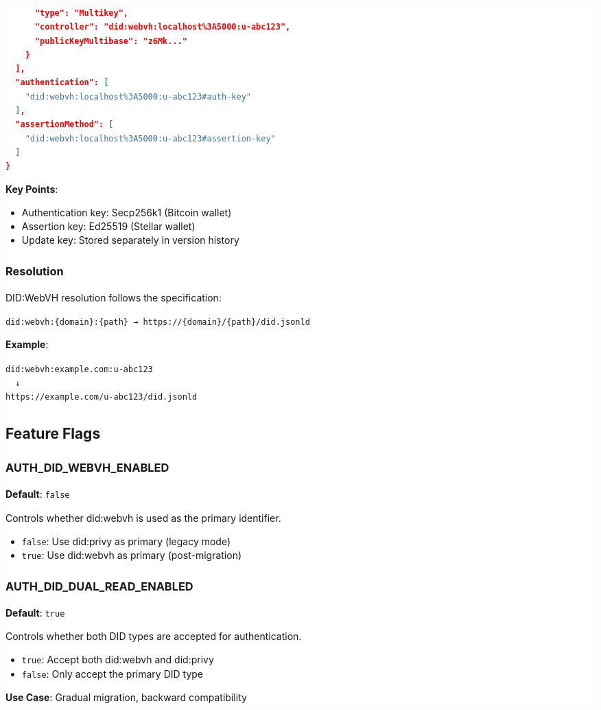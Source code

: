 ```json
      "type": "Multikey",
      "controller": "did:webvh:localhost%3A5000:u-abc123",
      "publicKeyMultibase": "z6Mk..."
    }
  ],
  "authentication": [
    "did:webvh:localhost%3A5000:u-abc123#auth-key"
  ],
  "assertionMethod": [
    "did:webvh:localhost%3A5000:u-abc123#assertion-key"
  ]
}
```

**Key Points**:
- Authentication key: Secp256k1 (Bitcoin wallet)
- Assertion key: Ed25519 (Stellar wallet)
- Update key: Stored separately in version history

### Resolution

DID:WebVH resolution follows the specification:

```
did:webvh:{domain}:{path} → https://{domain}/{path}/did.jsonld
```

**Example**:
```
did:webvh:example.com:u-abc123
  ↓
https://example.com/u-abc123/did.jsonld
```

## Feature Flags

### AUTH_DID_WEBVH_ENABLED

**Default**: `false`

Controls whether did:webvh is used as the primary identifier.

- `false`: Use did:privy as primary (legacy mode)
- `true`: Use did:webvh as primary (post-migration)

### AUTH_DID_DUAL_READ_ENABLED

**Default**: `true`

Controls whether both DID types are accepted for authentication.

- `true`: Accept both did:webvh and did:privy
- `false`: Only accept the primary DID type

**Use Case**: Gradual migration, backward compatibility
